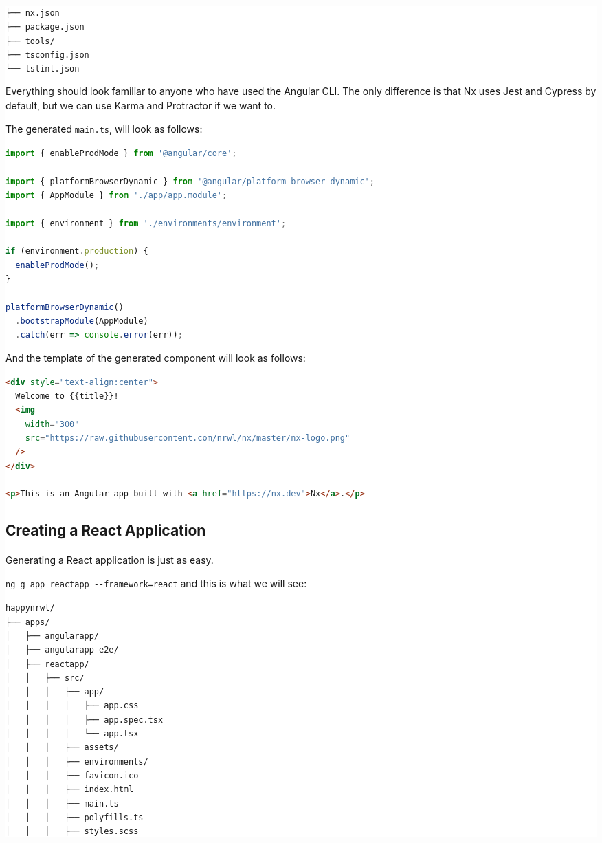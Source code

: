 ```treeview
├── nx.json
├── package.json
├── tools/
├── tsconfig.json
└── tslint.json
```

Everything should look familiar to anyone who have used the Angular CLI. The only difference is that Nx uses Jest and Cypress by default, but we can use Karma and Protractor if we want to.

The generated `main.ts`, will look as follows:

```typescript
import { enableProdMode } from '@angular/core';

import { platformBrowserDynamic } from '@angular/platform-browser-dynamic';
import { AppModule } from './app/app.module';

import { environment } from './environments/environment';

if (environment.production) {
  enableProdMode();
}

platformBrowserDynamic()
  .bootstrapModule(AppModule)
  .catch(err => console.error(err));
```

And the template of the generated component will look as follows:

```html
<div style="text-align:center">
  Welcome to {{title}}!
  <img
    width="300"
    src="https://raw.githubusercontent.com/nrwl/nx/master/nx-logo.png"
  />
</div>

<p>This is an Angular app built with <a href="https://nx.dev">Nx</a>.</p>
```

## Creating a React Application

Generating a React application is just as easy.

`ng g app reactapp --framework=react` and this is what we will see:

```treeview
happynrwl/
├── apps/
│   ├── angularapp/
│   ├── angularapp-e2e/
│   ├── reactapp/
│   │   ├── src/
│   │   │   ├── app/
│   │   │   │   ├── app.css
│   │   │   │   ├── app.spec.tsx
│   │   │   │   └── app.tsx
│   │   │   ├── assets/
│   │   │   ├── environments/
│   │   │   ├── favicon.ico
│   │   │   ├── index.html
│   │   │   ├── main.ts
│   │   │   ├── polyfills.ts
│   │   │   ├── styles.scss
```